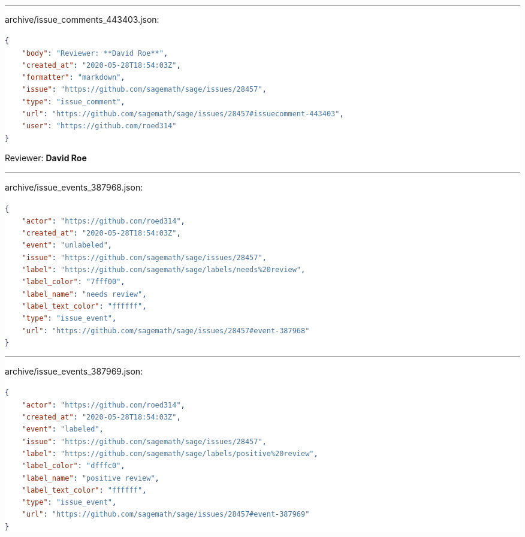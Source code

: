 

---

archive/issue_comments_443403.json:
```json
{
    "body": "Reviewer: **David Roe**",
    "created_at": "2020-05-28T18:54:03Z",
    "formatter": "markdown",
    "issue": "https://github.com/sagemath/sage/issues/28457",
    "type": "issue_comment",
    "url": "https://github.com/sagemath/sage/issues/28457#issuecomment-443403",
    "user": "https://github.com/roed314"
}
```

Reviewer: **David Roe**



---

archive/issue_events_387968.json:
```json
{
    "actor": "https://github.com/roed314",
    "created_at": "2020-05-28T18:54:03Z",
    "event": "unlabeled",
    "issue": "https://github.com/sagemath/sage/issues/28457",
    "label": "https://github.com/sagemath/sage/labels/needs%20review",
    "label_color": "7fff00",
    "label_name": "needs review",
    "label_text_color": "ffffff",
    "type": "issue_event",
    "url": "https://github.com/sagemath/sage/issues/28457#event-387968"
}
```



---

archive/issue_events_387969.json:
```json
{
    "actor": "https://github.com/roed314",
    "created_at": "2020-05-28T18:54:03Z",
    "event": "labeled",
    "issue": "https://github.com/sagemath/sage/issues/28457",
    "label": "https://github.com/sagemath/sage/labels/positive%20review",
    "label_color": "dfffc0",
    "label_name": "positive review",
    "label_text_color": "ffffff",
    "type": "issue_event",
    "url": "https://github.com/sagemath/sage/issues/28457#event-387969"
}
```
